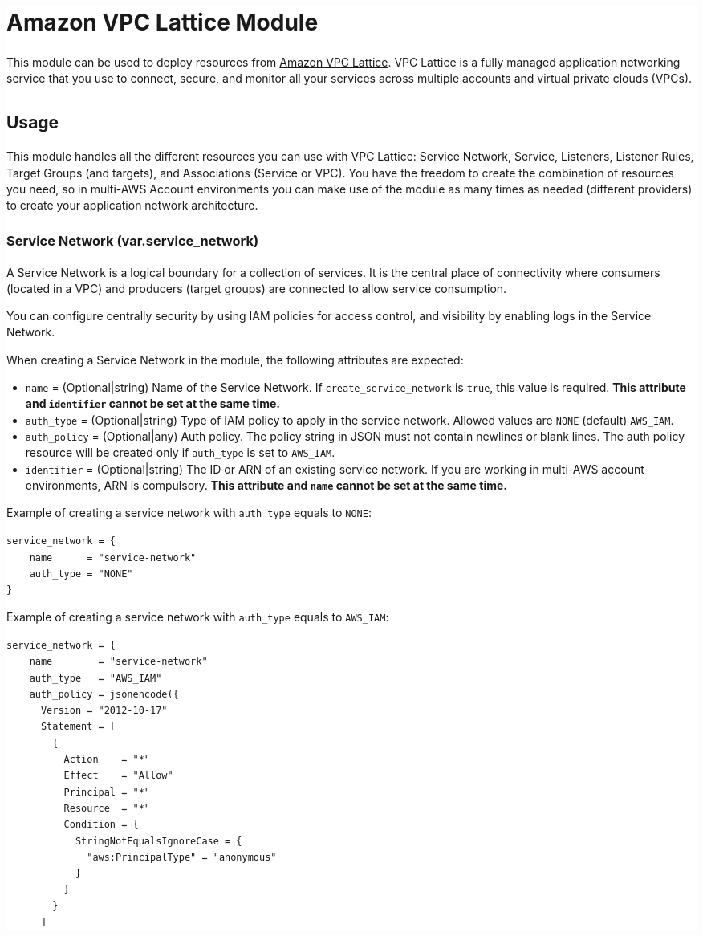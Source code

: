 # Amazon VPC Lattice Module

This module can be used to deploy resources from [Amazon VPC Lattice](https://docs.aws.amazon.com/vpc-lattice/latest/ug/what-is-vpc-service-network.html). VPC Lattice is a fully managed application networking service that you use to connect, secure, and monitor all your services across multiple accounts and virtual private clouds (VPCs).

## Usage

This module handles all the different resources you can use with VPC Lattice: Service Network, Service, Listeners, Listener Rules, Target Groups (and targets), and Associations (Service or VPC). You have the freedom to create the combination of resources you need, so in multi-AWS Account environments you can make use of the module as many times as needed (different providers) to create your application network architecture.

### Service Network (var.service\_network)

A Service Network is a logical boundary for a collection of services. It is the central place of connectivity where consumers (located in a VPC) and producers (target groups) are connected to allow service consumption.

You can configure centrally security by using IAM policies for access control, and visibility by enabling logs in the Service Network.

When creating a Service Network in the module, the following attributes are expected:

- `name`        = (Optional|string) Name of the Service Network. If `create_service_network` is `true`, this value is required. **This attribute and `identifier` cannot be set at the same time.**
- `auth_type`   = (Optional|string) Type of IAM policy to apply in the service network. Allowed values are `NONE` (default) `AWS_IAM`.
- `auth_policy` = (Optional|any) Auth policy. The policy string in JSON must not contain newlines or blank lines. The auth policy resource will be created only if `auth_type` is set to `AWS_IAM`.
- `identifier`  = (Optional|string) The ID or ARN of an existing service network. If you are working in multi-AWS account environments, ARN is compulsory. **This attribute and `name` cannot be set at the same time.**

Example of creating a service network with `auth_type` equals to `NONE`:

```hcl
service_network = {
    name      = "service-network"
    auth_type = "NONE"
}
```

Example of creating a service network with `auth_type` equals to `AWS_IAM`:

```hcl
service_network = {
    name        = "service-network"
    auth_type   = "AWS_IAM"
    auth_policy = jsonencode({
      Version = "2012-10-17"
      Statement = [
        {
          Action    = "*"
          Effect    = "Allow"
          Principal = "*"
          Resource  = "*"
          Condition = {
            StringNotEqualsIgnoreCase = {
              "aws:PrincipalType" = "anonymous"
            }
          }
        }
      ]
```